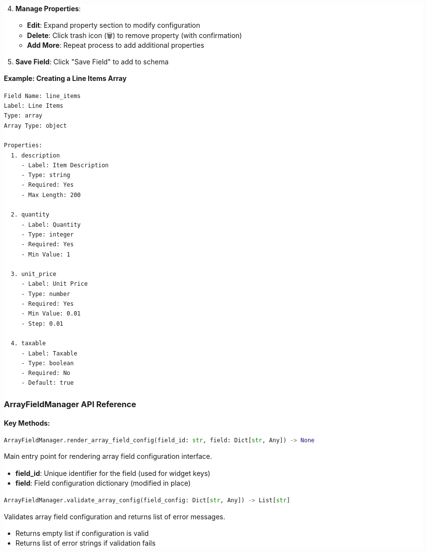 4. **Manage Properties**:
   - **Edit**: Expand property section to modify configuration
   - **Delete**: Click trash icon (🗑️) to remove property (with confirmation)
   - **Add More**: Repeat process to add additional properties

5. **Save Field**: Click "Save Field" to add to schema

**Example: Creating a Line Items Array**
```
Field Name: line_items
Label: Line Items
Type: array
Array Type: object

Properties:
  1. description
     - Label: Item Description
     - Type: string
     - Required: Yes
     - Max Length: 200
  
  2. quantity
     - Label: Quantity
     - Type: integer
     - Required: Yes
     - Min Value: 1
  
  3. unit_price
     - Label: Unit Price
     - Type: number
     - Required: Yes
     - Min Value: 0.01
     - Step: 0.01
  
  4. taxable
     - Label: Taxable
     - Type: boolean
     - Required: No
     - Default: true
```

### ArrayFieldManager API Reference

**Key Methods:**

```python
ArrayFieldManager.render_array_field_config(field_id: str, field: Dict[str, Any]) -> None
```
Main entry point for rendering array field configuration interface.
- **field_id**: Unique identifier for the field (used for widget keys)
- **field**: Field configuration dictionary (modified in place)

```python
ArrayFieldManager.validate_array_config(field_config: Dict[str, Any]) -> List[str]
```
Validates array field configuration and returns list of error messages.
- Returns empty list if configuration is valid
- Returns list of error strings if validation fails
